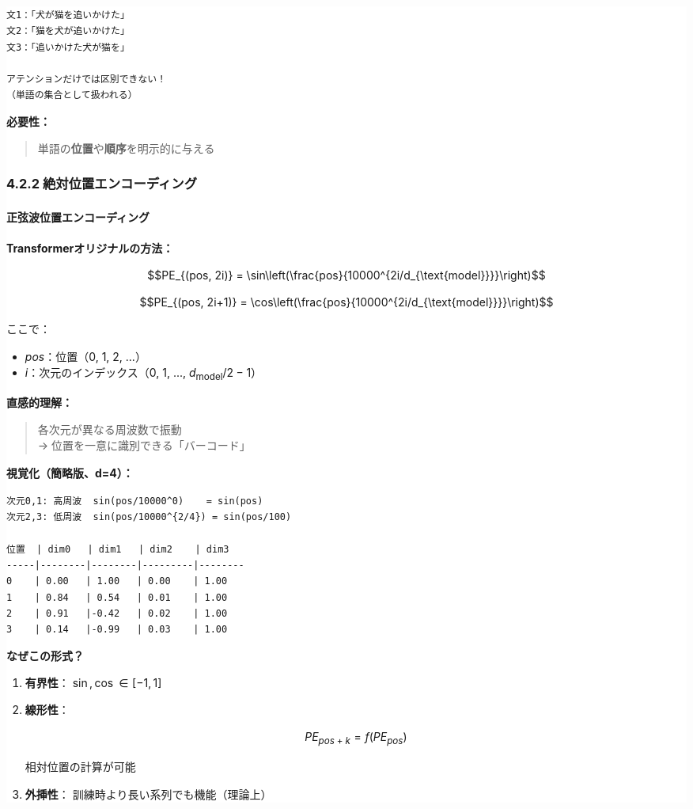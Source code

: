 ```
文1：「犬が猫を追いかけた」
文2：「猫を犬が追いかけた」
文3：「追いかけた犬が猫を」

アテンションだけでは区別できない！
（単語の集合として扱われる）
```

**必要性：**

> 単語の**位置**や**順序**を明示的に与える

### 4.2.2 絶対位置エンコーディング

#### 正弦波位置エンコーディング

**Transformerオリジナルの方法：**

$$PE_{(pos, 2i)} = \sin\left(\frac{pos}{10000^{2i/d_{\text{model}}}}\right)$$

$$PE_{(pos, 2i+1)} = \cos\left(\frac{pos}{10000^{2i/d_{\text{model}}}}\right)$$

ここで：
- $pos$：位置（0, 1, 2, ...）
- $i$：次元のインデックス（0, 1, ..., $d_{\text{model}}/2-1$）

**直感的理解：**

> 各次元が異なる周波数で振動  
> → 位置を一意に識別できる「バーコード」

**視覚化（簡略版、d=4）：**

```
次元0,1: 高周波  sin(pos/10000^0)    = sin(pos)
次元2,3: 低周波  sin(pos/10000^{2/4}) = sin(pos/100)

位置  | dim0   | dim1   | dim2    | dim3
-----|--------|--------|---------|--------
0    | 0.00   | 1.00   | 0.00    | 1.00
1    | 0.84   | 0.54   | 0.01    | 1.00
2    | 0.91   |-0.42   | 0.02    | 1.00
3    | 0.14   |-0.99   | 0.03    | 1.00
```

**なぜこの形式？**

1. **有界性**： $\sin, \cos \in [-1, 1]$

2. **線形性**：

   $$PE_{pos+k} = f(PE_{pos})$$

   相対位置の計算が可能

3. **外挿性**：
   訓練時より長い系列でも機能（理論上）
